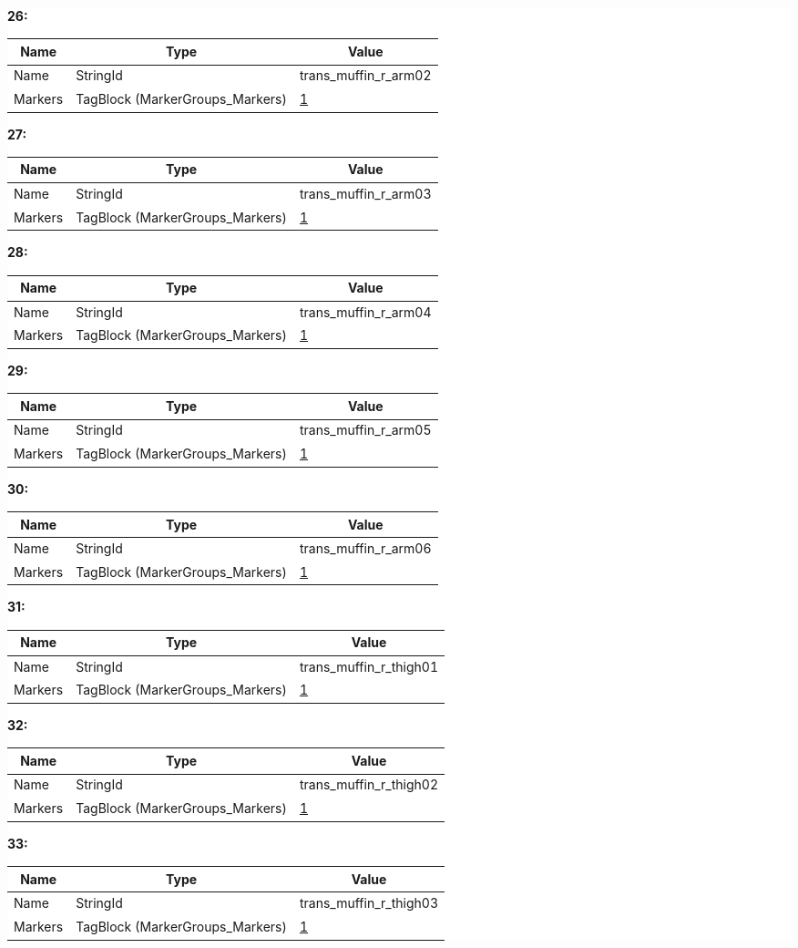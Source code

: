
**26:**

Name	| Type	| Value
---	|---	|---	|
Name	|StringId	|trans_muffin_r_arm02
Markers	|TagBlock (MarkerGroups_Markers)	|[1](#markergroups_markers)


**27:**

Name	| Type	| Value
---	|---	|---	|
Name	|StringId	|trans_muffin_r_arm03
Markers	|TagBlock (MarkerGroups_Markers)	|[1](#markergroups_markers)


**28:**

Name	| Type	| Value
---	|---	|---	|
Name	|StringId	|trans_muffin_r_arm04
Markers	|TagBlock (MarkerGroups_Markers)	|[1](#markergroups_markers)


**29:**

Name	| Type	| Value
---	|---	|---	|
Name	|StringId	|trans_muffin_r_arm05
Markers	|TagBlock (MarkerGroups_Markers)	|[1](#markergroups_markers)


**30:**

Name	| Type	| Value
---	|---	|---	|
Name	|StringId	|trans_muffin_r_arm06
Markers	|TagBlock (MarkerGroups_Markers)	|[1](#markergroups_markers)


**31:**

Name	| Type	| Value
---	|---	|---	|
Name	|StringId	|trans_muffin_r_thigh01
Markers	|TagBlock (MarkerGroups_Markers)	|[1](#markergroups_markers)


**32:**

Name	| Type	| Value
---	|---	|---	|
Name	|StringId	|trans_muffin_r_thigh02
Markers	|TagBlock (MarkerGroups_Markers)	|[1](#markergroups_markers)


**33:**

Name	| Type	| Value
---	|---	|---	|
Name	|StringId	|trans_muffin_r_thigh03
Markers	|TagBlock (MarkerGroups_Markers)	|[1](#markergroups_markers)
